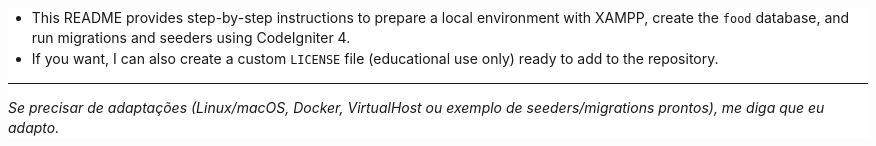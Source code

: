 * This README provides step-by-step instructions to prepare a local environment with XAMPP, create the `food` database, and run migrations and seeders using CodeIgniter 4.
* If you want, I can also create a custom `LICENSE` file (educational use only) ready to add to the repository.

---

*Se precisar de adaptações (Linux/macOS, Docker, VirtualHost ou exemplo de seeders/migrations prontos), me diga que eu adapto.*

